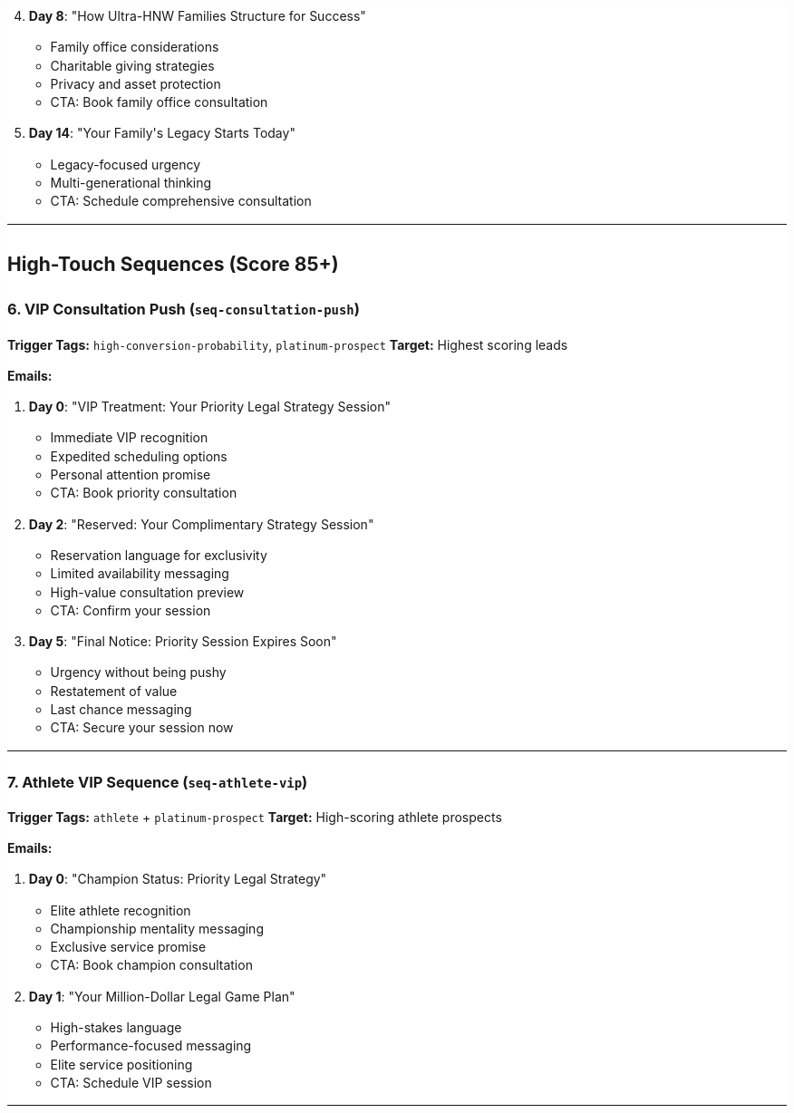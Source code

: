 4. **Day 8**: "How Ultra-HNW Families Structure for Success"
   - Family office considerations
   - Charitable giving strategies  
   - Privacy and asset protection
   - CTA: Book family office consultation

5. **Day 14**: "Your Family's Legacy Starts Today"
   - Legacy-focused urgency
   - Multi-generational thinking
   - CTA: Schedule comprehensive consultation

---

## High-Touch Sequences (Score 85+)

### 6. VIP Consultation Push (`seq-consultation-push`)
**Trigger Tags:** `high-conversion-probability`, `platinum-prospect`
**Target:** Highest scoring leads

**Emails:**
1. **Day 0**: "VIP Treatment: Your Priority Legal Strategy Session"
   - Immediate VIP recognition
   - Expedited scheduling options
   - Personal attention promise
   - CTA: Book priority consultation

2. **Day 2**: "Reserved: Your Complimentary Strategy Session"
   - Reservation language for exclusivity
   - Limited availability messaging
   - High-value consultation preview
   - CTA: Confirm your session

3. **Day 5**: "Final Notice: Priority Session Expires Soon"
   - Urgency without being pushy
   - Restatement of value
   - Last chance messaging
   - CTA: Secure your session now

---

### 7. Athlete VIP Sequence (`seq-athlete-vip`)
**Trigger Tags:** `athlete` + `platinum-prospect`
**Target:** High-scoring athlete prospects

**Emails:**
1. **Day 0**: "Champion Status: Priority Legal Strategy"
   - Elite athlete recognition
   - Championship mentality messaging
   - Exclusive service promise
   - CTA: Book champion consultation

2. **Day 1**: "Your Million-Dollar Legal Game Plan"
   - High-stakes language
   - Performance-focused messaging
   - Elite service positioning
   - CTA: Schedule VIP session

---